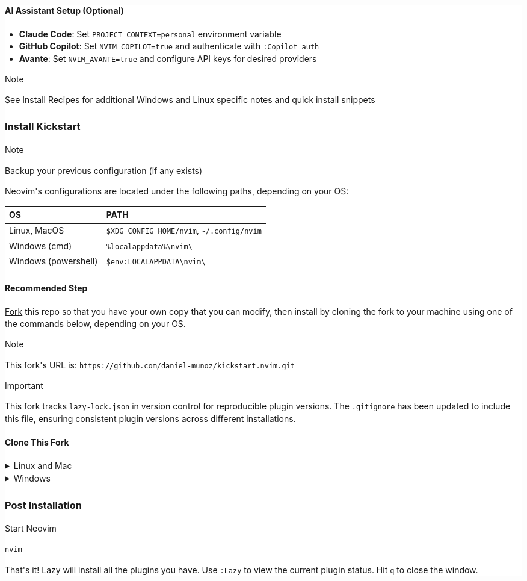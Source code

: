 #### AI Assistant Setup (Optional)
- **Claude Code**: Set `PROJECT_CONTEXT=personal` environment variable
- **GitHub Copilot**: Set `NVIM_COPILOT=true` and authenticate with `:Copilot auth`
- **Avante**: Set `NVIM_AVANTE=true` and configure API keys for desired providers

> [!NOTE]
> See [Install Recipes](#Install-Recipes) for additional Windows and Linux specific notes
> and quick install snippets

### Install Kickstart

> [!NOTE]
> [Backup](#FAQ) your previous configuration (if any exists)

Neovim's configurations are located under the following paths, depending on your OS:

| OS | PATH |
| :- | :--- |
| Linux, MacOS | `$XDG_CONFIG_HOME/nvim`, `~/.config/nvim` |
| Windows (cmd)| `%localappdata%\nvim\` |
| Windows (powershell)| `$env:LOCALAPPDATA\nvim\` |

#### Recommended Step

[Fork](https://docs.github.com/en/get-started/quickstart/fork-a-repo) this repo
so that you have your own copy that you can modify, then install by cloning the
fork to your machine using one of the commands below, depending on your OS.

> [!NOTE]
> This fork's URL is: `https://github.com/daniel-munoz/kickstart.nvim.git`

> [!IMPORTANT]  
> This fork tracks `lazy-lock.json` in version control for reproducible plugin versions.
> The `.gitignore` has been updated to include this file, ensuring consistent plugin
> versions across different installations.

#### Clone This Fork

<details><summary> Linux and Mac </summary></details>

<details><summary> Windows </summary></details>

### Post Installation

Start Neovim

```sh
nvim
```

That's it! Lazy will install all the plugins you have. Use `:Lazy` to view
the current plugin status. Hit `q` to close the window.

